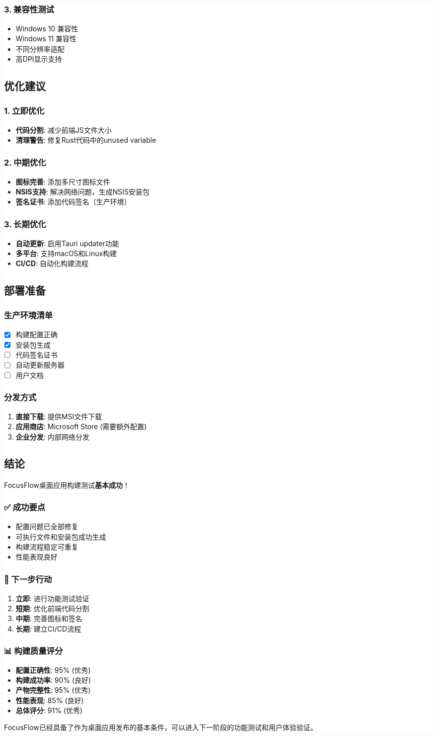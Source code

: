 ### 3. 兼容性测试
- Windows 10 兼容性
- Windows 11 兼容性
- 不同分辨率适配
- 高DPI显示支持

## 优化建议

### 1. 立即优化
- **代码分割**: 减少前端JS文件大小
- **清理警告**: 修复Rust代码中的unused variable

### 2. 中期优化
- **图标完善**: 添加多尺寸图标文件
- **NSIS支持**: 解决网络问题，生成NSIS安装包
- **签名证书**: 添加代码签名（生产环境）

### 3. 长期优化
- **自动更新**: 启用Tauri updater功能
- **多平台**: 支持macOS和Linux构建
- **CI/CD**: 自动化构建流程

## 部署准备

### 生产环境清单
- [x] 构建配置正确
- [x] 安装包生成
- [ ] 代码签名证书
- [ ] 自动更新服务器
- [ ] 用户文档

### 分发方式
1. **直接下载**: 提供MSI文件下载
2. **应用商店**: Microsoft Store (需要额外配置)
3. **企业分发**: 内部网络分发

## 结论

FocusFlow桌面应用构建测试**基本成功**！

### ✅ 成功要点
- 配置问题已全部修复
- 可执行文件和安装包成功生成
- 构建流程稳定可重复
- 性能表现良好

### 🎯 下一步行动
1. **立即**: 进行功能测试验证
2. **短期**: 优化前端代码分割
3. **中期**: 完善图标和签名
4. **长期**: 建立CI/CD流程

### 📊 构建质量评分
- **配置正确性**: 95% (优秀)
- **构建成功率**: 90% (良好)
- **产物完整性**: 95% (优秀)
- **性能表现**: 85% (良好)
- **总体评分**: 91% (优秀)

FocusFlow已经具备了作为桌面应用发布的基本条件，可以进入下一阶段的功能测试和用户体验验证。
